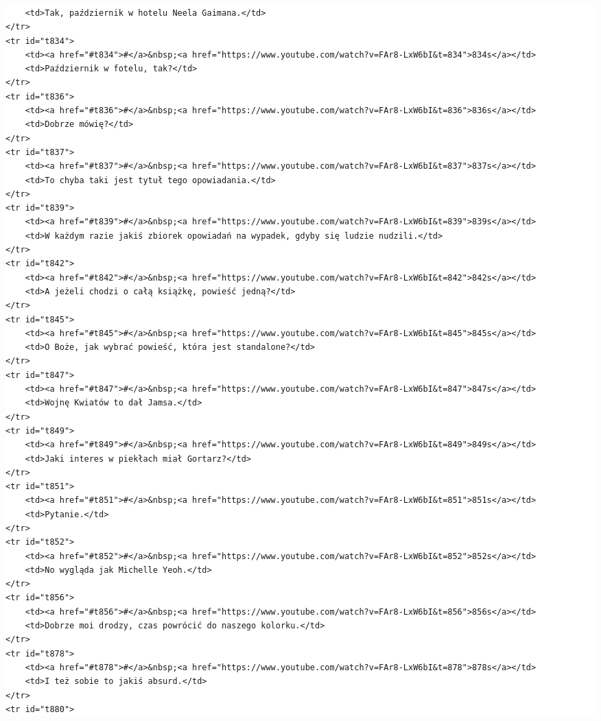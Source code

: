         <td>Tak, październik w hotelu Neela Gaimana.</td>
    </tr>
    <tr id="t834">
        <td><a href="#t834">#</a>&nbsp;<a href="https://www.youtube.com/watch?v=FAr8-LxW6bI&t=834">834s</a></td>
        <td>Październik w fotelu, tak?</td>
    </tr>
    <tr id="t836">
        <td><a href="#t836">#</a>&nbsp;<a href="https://www.youtube.com/watch?v=FAr8-LxW6bI&t=836">836s</a></td>
        <td>Dobrze mówię?</td>
    </tr>
    <tr id="t837">
        <td><a href="#t837">#</a>&nbsp;<a href="https://www.youtube.com/watch?v=FAr8-LxW6bI&t=837">837s</a></td>
        <td>To chyba taki jest tytuł tego opowiadania.</td>
    </tr>
    <tr id="t839">
        <td><a href="#t839">#</a>&nbsp;<a href="https://www.youtube.com/watch?v=FAr8-LxW6bI&t=839">839s</a></td>
        <td>W każdym razie jakiś zbiorek opowiadań na wypadek, gdyby się ludzie nudzili.</td>
    </tr>
    <tr id="t842">
        <td><a href="#t842">#</a>&nbsp;<a href="https://www.youtube.com/watch?v=FAr8-LxW6bI&t=842">842s</a></td>
        <td>A jeżeli chodzi o całą książkę, powieść jedną?</td>
    </tr>
    <tr id="t845">
        <td><a href="#t845">#</a>&nbsp;<a href="https://www.youtube.com/watch?v=FAr8-LxW6bI&t=845">845s</a></td>
        <td>O Boże, jak wybrać powieść, która jest standalone?</td>
    </tr>
    <tr id="t847">
        <td><a href="#t847">#</a>&nbsp;<a href="https://www.youtube.com/watch?v=FAr8-LxW6bI&t=847">847s</a></td>
        <td>Wojnę Kwiatów to dał Jamsa.</td>
    </tr>
    <tr id="t849">
        <td><a href="#t849">#</a>&nbsp;<a href="https://www.youtube.com/watch?v=FAr8-LxW6bI&t=849">849s</a></td>
        <td>Jaki interes w piekłach miał Gortarz?</td>
    </tr>
    <tr id="t851">
        <td><a href="#t851">#</a>&nbsp;<a href="https://www.youtube.com/watch?v=FAr8-LxW6bI&t=851">851s</a></td>
        <td>Pytanie.</td>
    </tr>
    <tr id="t852">
        <td><a href="#t852">#</a>&nbsp;<a href="https://www.youtube.com/watch?v=FAr8-LxW6bI&t=852">852s</a></td>
        <td>No wygląda jak Michelle Yeoh.</td>
    </tr>
    <tr id="t856">
        <td><a href="#t856">#</a>&nbsp;<a href="https://www.youtube.com/watch?v=FAr8-LxW6bI&t=856">856s</a></td>
        <td>Dobrze moi drodzy, czas powrócić do naszego kolorku.</td>
    </tr>
    <tr id="t878">
        <td><a href="#t878">#</a>&nbsp;<a href="https://www.youtube.com/watch?v=FAr8-LxW6bI&t=878">878s</a></td>
        <td>I też sobie to jakiś absurd.</td>
    </tr>
    <tr id="t880">